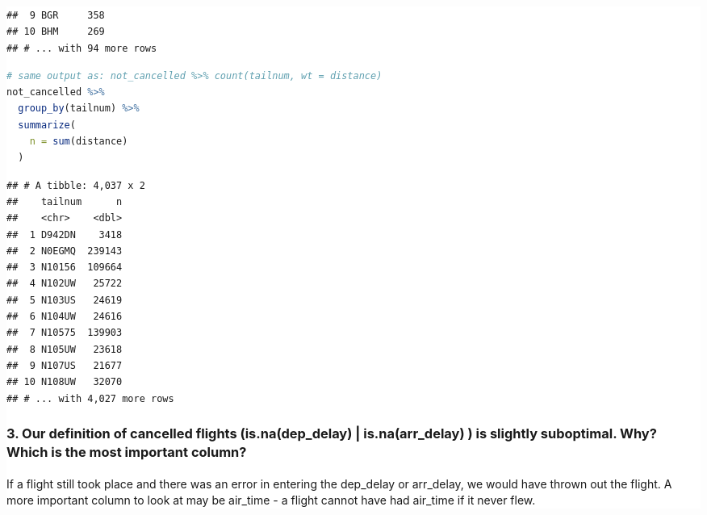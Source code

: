     ##  9 BGR     358
    ## 10 BHM     269
    ## # ... with 94 more rows

``` r
# same output as: not_cancelled %>% count(tailnum, wt = distance)
not_cancelled %>%
  group_by(tailnum) %>%
  summarize(
    n = sum(distance)
  )
```

    ## # A tibble: 4,037 x 2
    ##    tailnum      n
    ##    <chr>    <dbl>
    ##  1 D942DN    3418
    ##  2 N0EGMQ  239143
    ##  3 N10156  109664
    ##  4 N102UW   25722
    ##  5 N103US   24619
    ##  6 N104UW   24616
    ##  7 N10575  139903
    ##  8 N105UW   23618
    ##  9 N107US   21677
    ## 10 N108UW   32070
    ## # ... with 4,027 more rows

### 3. Our definition of cancelled flights (is.na(dep\_delay) | is.na(arr\_delay) ) is slightly suboptimal. Why? Which is the most important column?

If a flight still took place and there was an error in entering the dep\_delay or arr\_delay, we would have thrown out the flight. A more important column to look at may be air\_time - a flight cannot have had air\_time if it never flew.
